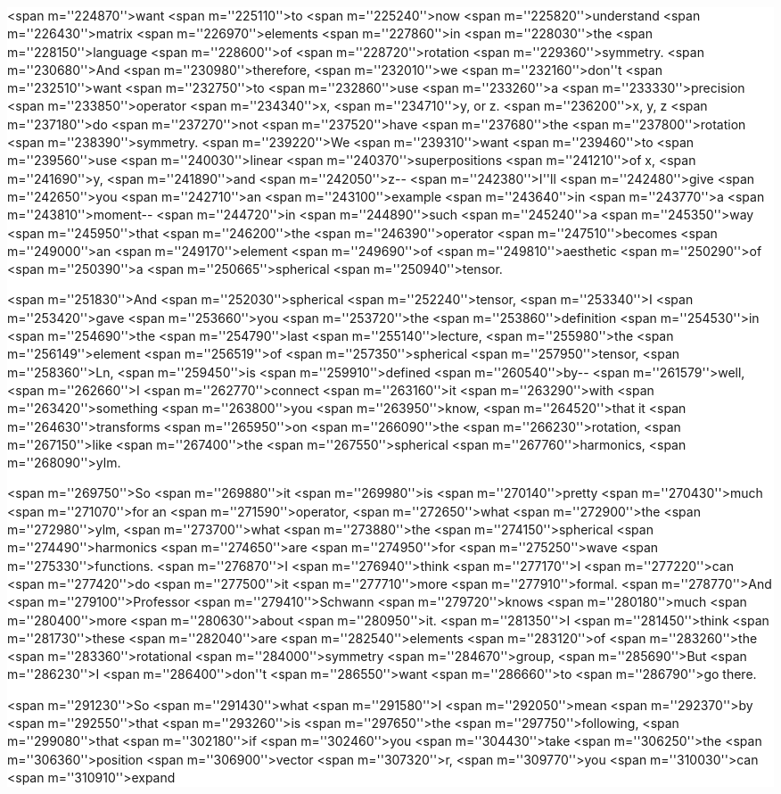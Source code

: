   <span m=''224870''>want</span> <span m=''225110''>to</span> <span m=''225240''>now</span>
  <span m=''225820''>understand</span> <span m=''226430''>matrix</span> <span m=''226970''>elements</span>
  <span m=''227860''>in</span> <span m=''228030''>the</span> <span m=''228150''>language</span>
  <span m=''228600''>of</span> <span m=''228720''>rotation</span> <span m=''229360''>symmetry.</span>
  <span m=''230680''>And</span> <span m=''230980''>therefore,</span> <span m=''232010''>we</span>
  <span m=''232160''>don''t</span> <span m=''232510''>want</span> <span m=''232750''>to</span>
  <span m=''232860''>use</span> <span m=''233260''>a</span> <span m=''233330''>precision</span>
  <span m=''233850''>operator</span> <span m=''234340''>x,</span> <span m=''234710''>y,
  or z.</span> <span m=''236200''>x, y, z</span> <span m=''237180''>do</span> <span
  m=''237270''>not</span> <span m=''237520''>have</span> <span m=''237680''>the</span>
  <span m=''237800''>rotation</span> <span m=''238390''>symmetry.</span> <span m=''239220''>We</span>
  <span m=''239310''>want</span> <span m=''239460''>to</span> <span m=''239560''>use</span>
  <span m=''240030''>linear</span> <span m=''240370''>superpositions</span> <span
  m=''241210''>of x,</span> <span m=''241690''>y,</span> <span m=''241890''>and</span>
  <span m=''242050''>z--</span> <span m=''242380''>I''ll</span> <span m=''242480''>give</span>
  <span m=''242650''>you</span> <span m=''242710''>an</span> <span m=''243100''>example</span>
  <span m=''243640''>in</span> <span m=''243770''>a</span> <span m=''243810''>moment--</span>
  <span m=''244720''>in</span> <span m=''244890''>such</span> <span m=''245240''>a</span>
  <span m=''245350''>way</span> <span m=''245950''>that</span> <span m=''246200''>the</span>
  <span m=''246390''>operator</span> <span m=''247510''>becomes</span> <span m=''249000''>an</span>
  <span m=''249170''>element</span> <span m=''249690''>of</span> <span m=''249810''>aesthetic</span>
  <span m=''250290''>of</span> <span m=''250390''>a</span> <span m=''250665''>spherical</span>
  <span m=''250940''>tensor.</span> </p><p><span m=''251830''>And</span> <span m=''252030''>spherical</span>
  <span m=''252240''>tensor,</span> <span m=''253340''>I</span> <span m=''253420''>gave</span>
  <span m=''253660''>you</span> <span m=''253720''>the</span> <span m=''253860''>definition</span>
  <span m=''254530''>in</span> <span m=''254690''>the</span> <span m=''254790''>last</span>
  <span m=''255140''>lecture,</span> <span m=''255980''>the</span> <span m=''256149''>element</span>
  <span m=''256519''>of</span> <span m=''257350''>spherical</span> <span m=''257950''>tensor,</span>
  <span m=''258360''>Ln,</span> <span m=''259450''>is</span> <span m=''259910''>defined</span>
  <span m=''260540''>by--</span> <span m=''261579''>well,</span> <span m=''262660''>I</span>
  <span m=''262770''>connect</span> <span m=''263160''>it</span> <span m=''263290''>with</span>
  <span m=''263420''>something</span> <span m=''263800''>you</span> <span m=''263950''>know,</span>
  <span m=''264520''>that it</span> <span m=''264630''>transforms</span> <span m=''265950''>on</span>
  <span m=''266090''>the</span> <span m=''266230''>rotation,</span> <span m=''267150''>like</span>
  <span m=''267400''>the</span> <span m=''267550''>spherical</span> <span m=''267760''>harmonics,</span>
  <span m=''268090''>ylm.</span> </p><p><span m=''269750''>So</span> <span m=''269880''>it</span>
  <span m=''269980''>is</span> <span m=''270140''>pretty</span> <span m=''270430''>much</span>
  <span m=''271070''>for an</span> <span m=''271590''>operator,</span> <span m=''272650''>what</span>
  <span m=''272900''>the</span> <span m=''272980''>ylm,</span> <span m=''273700''>what</span>
  <span m=''273880''>the</span> <span m=''274150''>spherical</span> <span m=''274490''>harmonics</span>
  <span m=''274650''>are</span> <span m=''274950''>for</span> <span m=''275250''>wave</span>
  <span m=''275330''>functions.</span> <span m=''276870''>I</span> <span m=''276940''>think</span>
  <span m=''277170''>I</span> <span m=''277220''>can</span> <span m=''277420''>do</span>
  <span m=''277500''>it</span> <span m=''277710''>more</span> <span m=''277910''>formal.</span>
  <span m=''278770''>And</span> <span m=''279100''>Professor</span> <span m=''279410''>Schwann</span>
  <span m=''279720''>knows</span> <span m=''280180''>much</span> <span m=''280400''>more</span>
  <span m=''280630''>about</span> <span m=''280950''>it.</span> <span m=''281350''>I</span>
  <span m=''281450''>think</span> <span m=''281730''>these</span> <span m=''282040''>are</span>
  <span m=''282540''>elements</span> <span m=''283120''>of</span> <span m=''283260''>the</span>
  <span m=''283360''>rotational</span> <span m=''284000''>symmetry</span> <span m=''284670''>group,</span>
  <span m=''285690''>But</span> <span m=''286230''>I</span> <span m=''286400''>don''t</span>
  <span m=''286550''>want</span> <span m=''286660''>to</span> <span m=''286790''>go
  there.</span> </p><p><span m=''291230''>So</span> <span m=''291430''>what</span>
  <span m=''291580''>I</span> <span m=''292050''>mean</span> <span m=''292370''>by</span>
  <span m=''292550''>that</span> <span m=''293260''>is</span> <span m=''297650''>the</span>
  <span m=''297750''>following,</span> <span m=''299080''>that</span> <span m=''302180''>if</span>
  <span m=''302460''>you</span> <span m=''304430''>take</span> <span m=''306250''>the</span>
  <span m=''306360''>position</span> <span m=''306900''>vector</span> <span m=''307320''>r,</span>
  <span m=''309770''>you</span> <span m=''310030''>can</span> <span m=''310910''>expand</span>